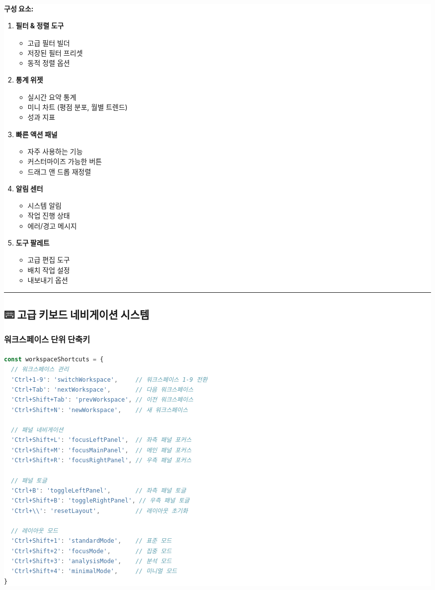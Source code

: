 **구성 요소:**
1. **필터 & 정렬 도구**
   - 고급 필터 빌더
   - 저장된 필터 프리셋
   - 동적 정렬 옵션

2. **통계 위젯**
   - 실시간 요약 통계
   - 미니 차트 (평점 분포, 월별 트렌드)
   - 성과 지표

3. **빠른 액션 패널**
   - 자주 사용하는 기능
   - 커스터마이즈 가능한 버튼
   - 드래그 앤 드롭 재정렬

4. **알림 센터**
   - 시스템 알림
   - 작업 진행 상태
   - 에러/경고 메시지

5. **도구 팔레트**
   - 고급 편집 도구
   - 배치 작업 설정
   - 내보내기 옵션

---

## ⌨️ 고급 키보드 네비게이션 시스템

### 워크스페이스 단위 단축키
```typescript
const workspaceShortcuts = {
  // 워크스페이스 관리
  'Ctrl+1-9': 'switchWorkspace',     // 워크스페이스 1-9 전환
  'Ctrl+Tab': 'nextWorkspace',       // 다음 워크스페이스
  'Ctrl+Shift+Tab': 'prevWorkspace', // 이전 워크스페이스
  'Ctrl+Shift+N': 'newWorkspace',    // 새 워크스페이스
  
  // 패널 네비게이션
  'Ctrl+Shift+L': 'focusLeftPanel',  // 좌측 패널 포커스
  'Ctrl+Shift+M': 'focusMainPanel',  // 메인 패널 포커스
  'Ctrl+Shift+R': 'focusRightPanel', // 우측 패널 포커스
  
  // 패널 토글
  'Ctrl+B': 'toggleLeftPanel',       // 좌측 패널 토글
  'Ctrl+Shift+B': 'toggleRightPanel', // 우측 패널 토글
  'Ctrl+\\': 'resetLayout',          // 레이아웃 초기화
  
  // 레이아웃 모드
  'Ctrl+Shift+1': 'standardMode',    // 표준 모드
  'Ctrl+Shift+2': 'focusMode',       // 집중 모드
  'Ctrl+Shift+3': 'analysisMode',    // 분석 모드
  'Ctrl+Shift+4': 'minimalMode',     // 미니멀 모드
}
```
